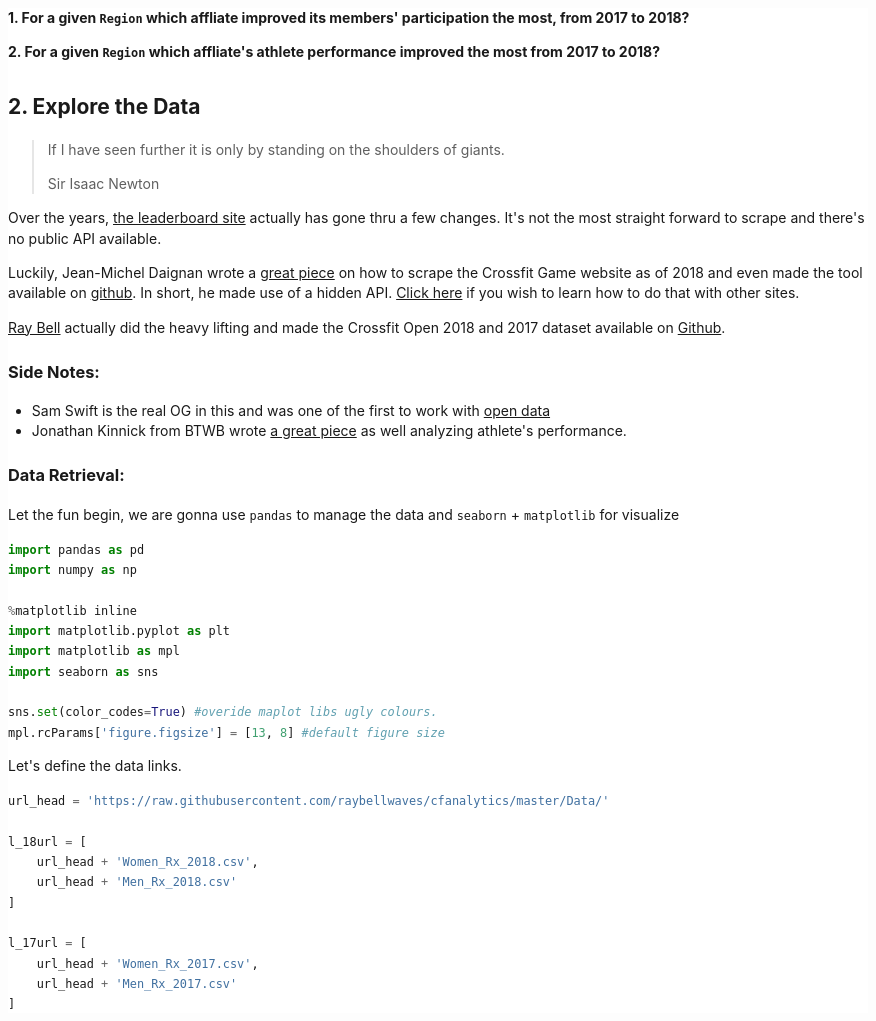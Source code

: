 **1. For a given `Region` which affliate improved its members' participation the most, from 2017 to 2018?**  

**2. For a given `Region` which affliate's athlete performance improved the most from 2017 to 2018?**


## 2. Explore the Data

>If I have seen further it is only by standing on the shoulders of giants.
>
>Sir Isaac Newton

Over the years, [the leaderboard site](https://games.crossfit.com/leaderboard/onlinequalifiers/) actually has gone thru a few changes. It's not the most straight forward to scrape and there's no public API available.  

Luckily, Jean-Michel Daignan wrote a [great piece](http://jmdaignan.com/2018/03/30/crossfitopen/) on how to scrape the Crossfit Game website as of 2018 and even made the tool available on [github](https://github.com/jeanmidevacc/crossfit_webscraping). In short, he made use of a hidden API. [Click here](https://ianlondon.github.io/blog/web-scraping-discovering-hidden-apis/) if you wish to learn how to do that with other sites.

[Ray Bell](https://github.com/raybellwaves/cfanalytics) actually did the heavy lifting and made the Crossfit Open 2018 and 2017 dataset available on [Github](https://github.com/raybellwaves/cfanalytics/tree/master/Data). 

### Side Notes:
* Sam Swift is the real OG in this and was one of the first to work with [open data](http://swift.pw/crossfit-games-data-2012-2015/)
* Jonathan Kinnick from BTWB wrote [a great piece](https://btwb.blog/2018/02/24/crossfit-open-18-1-preliminary-analysis/) as well analyzing athlete's performance.

### Data Retrieval:
Let the fun begin, we are gonna use `pandas` to manage the data and `seaborn` + `matplotlib` for visualize



```python
import pandas as pd
import numpy as np

%matplotlib inline
import matplotlib.pyplot as plt
import matplotlib as mpl
import seaborn as sns

sns.set(color_codes=True) #overide maplot libs ugly colours.
mpl.rcParams['figure.figsize'] = [13, 8] #default figure size
```

Let's define the data links.


```python
url_head = 'https://raw.githubusercontent.com/raybellwaves/cfanalytics/master/Data/'

l_18url = [
    url_head + 'Women_Rx_2018.csv',
    url_head + 'Men_Rx_2018.csv'
]

l_17url = [
    url_head + 'Women_Rx_2017.csv',
    url_head + 'Men_Rx_2017.csv'
]

```